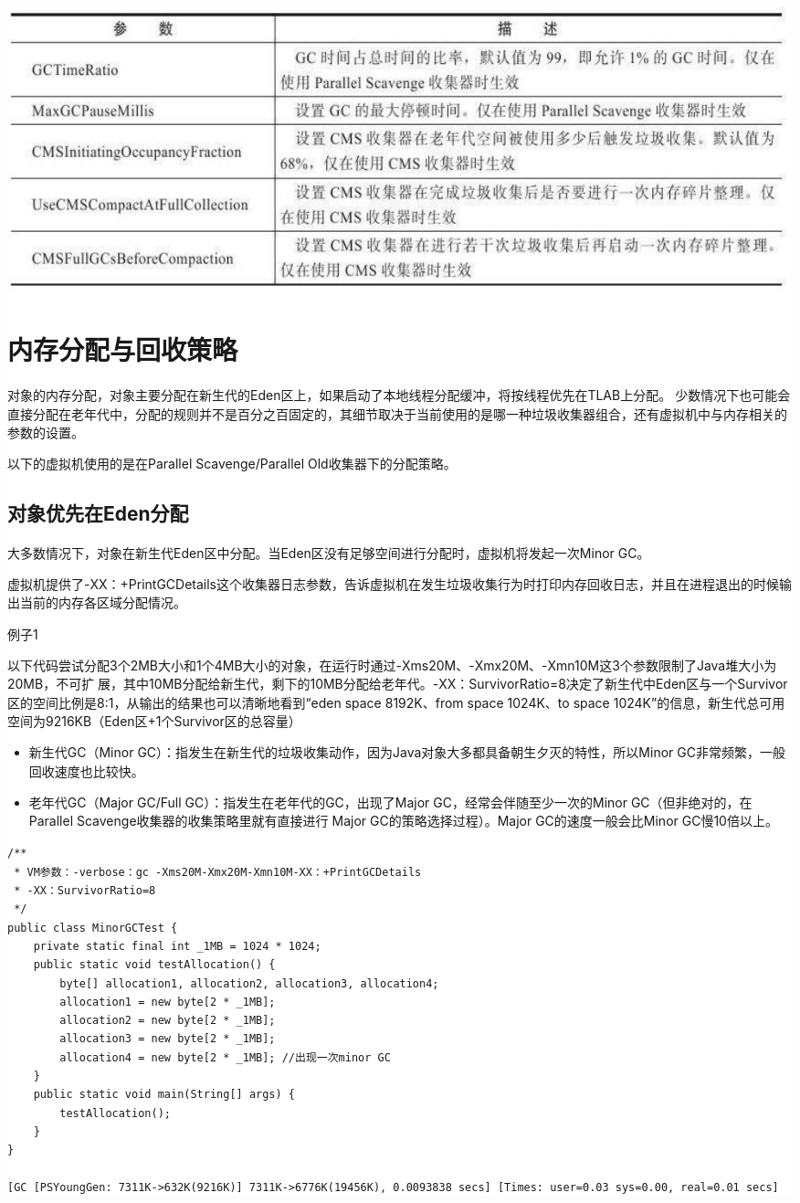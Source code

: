 ![垃圾收集器参数2](/images/jvm/垃圾收集器参数2.png)

# 内存分配与回收策略

对象的内存分配，对象主要分配在新生代的Eden区上，如果启动了本地线程分配缓冲，将按线程优先在TLAB上分配。
少数情况下也可能会直接分配在老年代中，分配的规则并不是百分之百固定的，其细节取决于当前使用的是哪一种垃圾收集器组合，还有虚拟机中与内存相关的参数的设置。

以下的虚拟机使用的是在Parallel Scavenge/Parallel Old收集器下的分配策略。

## 对象优先在Eden分配

大多数情况下，对象在新生代Eden区中分配。当Eden区没有足够空间进行分配时，虚拟机将发起一次Minor GC。

虚拟机提供了-XX：+PrintGCDetails这个收集器日志参数，告诉虚拟机在发生垃圾收集行为时打印内存回收日志，并且在进程退出的时候输出当前的内存各区域分配情况。

例子1

以下代码尝试分配3个2MB大小和1个4MB大小的对象，在运行时通过-Xms20M、-Xmx20M、-Xmn10M这3个参数限制了Java堆大小为20MB，不可扩
展，其中10MB分配给新生代，剩下的10MB分配给老年代。-XX：SurvivorRatio=8决定了新生代中Eden区与一个Survivor区的空间比例是8:1，从输出的结果也可以清晰地看到“eden
space  8192K、from  space  1024K、to  space  1024K”的信息，新生代总可用空间为9216KB（Eden区+1个Survivor区的总容量）

- 新生代GC（Minor GC）：指发生在新生代的垃圾收集动作，因为Java对象大多都具备朝生夕灭的特性，所以Minor GC非常频繁，一般回收速度也比较快。

- 老年代GC（Major GC/Full GC）：指发生在老年代的GC，出现了Major GC，经常会伴随至少一次的Minor GC（但非绝对的，在Parallel Scavenge收集器的收集策略里就有直接进行
Major GC的策略选择过程）。Major GC的速度一般会比Minor GC慢10倍以上。

````
/**
 * VM参数：-verbose：gc -Xms20M-Xmx20M-Xmn10M-XX：+PrintGCDetails
 * -XX：SurvivorRatio=8
 */
public class MinorGCTest {
    private static final int _1MB = 1024 * 1024;
    public static void testAllocation() {
        byte[] allocation1, allocation2, allocation3, allocation4;
        allocation1 = new byte[2 * _1MB];
        allocation2 = new byte[2 * _1MB];
        allocation3 = new byte[2 * _1MB];
        allocation4 = new byte[2 * _1MB]; //出现一次minor GC
    }
    public static void main(String[] args) {
        testAllocation();
    }
}

[GC [PSYoungGen: 7311K->632K(9216K)] 7311K->6776K(19456K), 0.0093838 secs] [Times: user=0.03 sys=0.00, real=0.01 secs] 
````